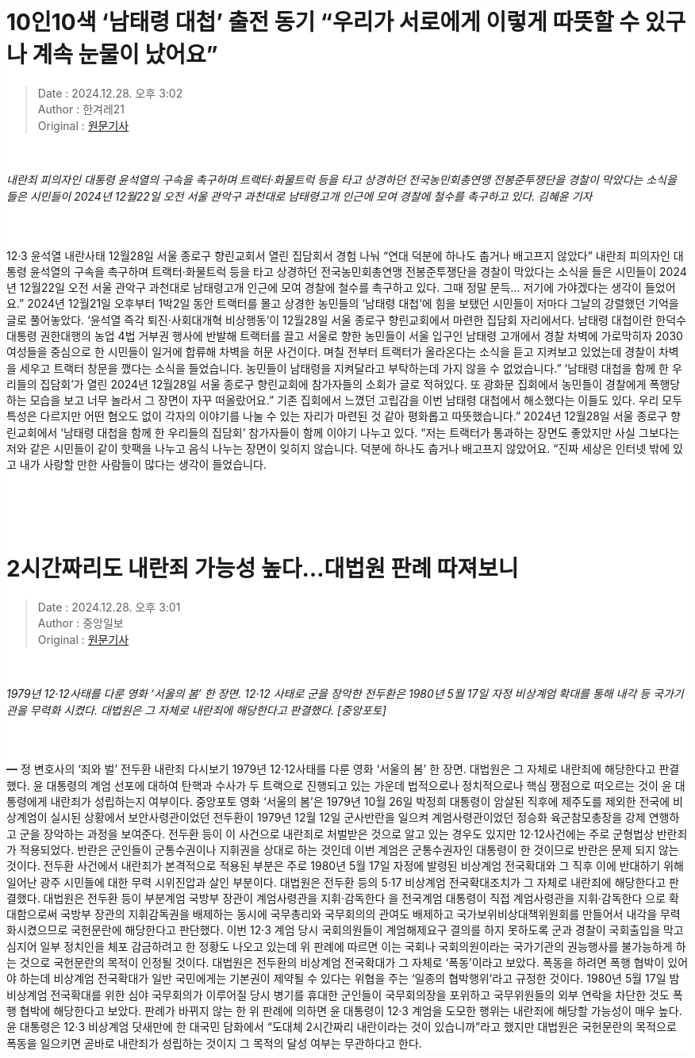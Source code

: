   
# 10인10색 ‘남태령 대첩’ 출전 동기 “우리가 서로에게 이렇게 따뜻할 수 있구나 계속 눈물이 났어요”  
  
> Date : 2024.12.28. 오후 3:02  
> Author : 한겨레21  
> Original : [원문기사](https://n.news.naver.com/mnews/article/036/0000050940?sid=102)  
<br/>  
  
<img alt="내란죄 피의자인 대통령 윤석열의 구속을 촉구하며 트랙터·화물트럭 등을 타고 상경하던 전국농민회총연맹 전봉준투쟁단을 경찰이 막았다는 소식을 들은 시민들이 2024년 12월22일 오전 서울 관악구 과천대로 남태령고개 인" class="_LAZY_LOADING _LAZY_LOADING_INIT_HIDE" src="https://imgnews.pstatic.net/image/036/2024/12/28/0000050940_001_20241228150217952.jpg?type=w860" id="img1" style="display: none;"></img><em class="img_desc">내란죄 피의자인 대통령 윤석열의 구속을 촉구하며 트랙터·화물트럭 등을 타고 상경하던 전국농민회총연맹 전봉준투쟁단을 경찰이 막았다는 소식을 들은 시민들이 2024년 12월22일 오전 서울 관악구 과천대로 남태령고개 인근에 모여 경찰에 철수를 촉구하고 있다. 김혜윤 기자</em>  
<br/><br/>  
  
12·3 윤석열 내란사태 12월28일 서울 종로구 향린교회서 열린 집담회서 경험 나눠 “연대 덕분에 하나도 춥거나 배고프지 않았다” 내란죄 피의자인 대통령 윤석열의 구속을 촉구하며 트랙터·화물트럭 등을 타고 상경하던 전국농민회총연맹 전봉준투쟁단을 경찰이 막았다는 소식을 들은 시민들이 2024년 12월22일 오전 서울 관악구 과천대로 남태령고개 인근에 모여 경찰에 철수를 촉구하고 있다.
그때 정말 문득… 저기에 가야겠다는 생각이 들었어요.” 2024년 12월21일 오후부터 1박2일 동안 트랙터를 몰고 상경한 농민들의 ‘남태령 대첩’에 힘을 보탰던 시민들이 저마다 그날의 강렬했던 기억을 글로 풀어놓았다.
‘윤석열 즉각 퇴진·사회대개혁 비상행동’이 12월28일 서울 종로구 향린교회에서 마련한 집담회 자리에서다.
남태령 대첩이란 한덕수 대통령 권한대행의 농업 4법 거부권 행사에 반발해 트랙터를 끌고 서울로 향한 농민들이 서울 입구인 남태령 고개에서 경찰 차벽에 가로막히자 2030 여성들을 중심으로 한 시민들이 일거에 합류해 차벽을 허문 사건이다.
며칠 전부터 트랙터가 올라온다는 소식을 듣고 지켜보고 있었는데 경찰이 차벽을 세우고 트랙터 창문을 깼다는 소식을 들었습니다.
농민들이 남태령을 지켜달라고 부탁하는데 가지 않을 수 없었습니다.” ‘남태령 대첩을 함께 한 우리들의 집담회’가 열린 2024년 12월28일 서울 종로구 향린교회에 참가자들의 소회가 글로 적혀있다.
또 광화문 집회에서 농민들이 경찰에게 폭행당하는 모습을 보고 너무 놀라서 그 장면이 자꾸 떠올랐어요.” 기존 집회에서 느꼈던 고립감을 이번 남태령 대첩에서 해소했다는 이들도 있다.
우리 모두 특성은 다르지만 어떤 혐오도 없이 각자의 이야기를 나눌 수 있는 자리가 마련된 것 같아 평화롭고 따뜻했습니다.” 2024년 12월28일 서울 종로구 향린교회에서 ‘남태령 대첩을 함께 한 우리들의 집담회’ 참가자들이 함께 이야기 나누고 있다.
“저는 트랙터가 통과하는 장면도 좋았지만 사실 그보다는 저와 같은 시민들이 같이 핫팩을 나누고 음식 나누는 장면이 잊히지 않습니다.
덕분에 하나도 춥거나 배고프지 않았어요.
“진짜 세상은 인터넷 밖에 있고 내가 사랑할 만한 사람들이 많다는 생각이 들었습니다.  
<br/><br/><br/>  

  
# 2시간짜리도 내란죄 가능성 높다…대법원 판례 따져보니  
  
> Date : 2024.12.28. 오후 3:01  
> Author : 중앙일보  
> Original : [원문기사](https://n.news.naver.com/mnews/article/025/0003411116?sid=102)  
<br/>  
  
<img alt="1979년 12·12사태를 다룬 영화 ‘서울의 봄’ 한 장면. 12·12 사태로 군을 장악한 전두환은 1980년 5월 17일 자정 비상계엄 확대를 통해 내각 등 국가기관을 무력화 시켰다. 대법원은 그 자체로 내란죄에" class="_LAZY_LOADING _LAZY_LOADING_INIT_HIDE" src="https://imgnews.pstatic.net/image/025/2024/12/28/0003411116_001_20241228150112939.jpg?type=w860" id="img1" style="display: none;"></img><em class="img_desc">1979년 12·12사태를 다룬 영화 ‘서울의 봄’ 한 장면. 12·12 사태로 군을 장악한 전두환은 1980년 5월 17일 자정 비상계엄 확대를 통해 내각 등 국가기관을 무력화 시켰다. 대법원은 그 자체로 내란죄에 해당한다고 판결했다. [중앙포토]</em>  
<br/><br/>  
  
━ 정 변호사의 ‘죄와 벌’ 전두환 내란죄 다시보기 1979년 12·12사태를 다룬 영화 ‘서울의 봄’ 한 장면.
대법원은 그 자체로 내란죄에 해당한다고 판결했다.
윤 대통령의 계엄 선포에 대하여 탄핵과 수사가 두 트랙으로 진행되고 있는 가운데 법적으로나 정치적으로나 핵심 쟁점으로 떠오르는 것이 윤 대통령에게 내란죄가 성립하는지 여부이다.
중앙포토 영화 ‘서울의 봄’은 1979년 10월 26일 박정희 대통령이 암살된 직후에 제주도를 제외한 전국에 비상계엄이 실시된 상황에서 보안사령관이었던 전두환이 1979년 12월 12일 군사반란을 일으켜 계엄사령관이었던 정승화 육군참모총장을 강제 연행하고 군을 장악하는 과정을 보여준다.
전두환 등이 이 사건으로 내란죄로 처벌받은 것으로 알고 있는 경우도 있지만 12·12사건에는 주로 군형법상 반란죄가 적용되었다.
반란은 군인들이 군통수권이나 지휘권을 상대로 하는 것인데 이번 계엄은 군통수권자인 대통령이 한 것이므로 반란은 문제 되지 않는 것이다.
전두환 사건에서 내란죄가 본격적으로 적용된 부분은 주로 1980년 5월 17일 자정에 발령된 비상계엄 전국확대와 그 직후 이에 반대하기 위해 일어난 광주 시민들에 대한 무력 시위진압과 살인 부분이다.
대법원은 전두환 등의 5·17 비상계엄 전국확대조치가 그 자체로 내란죄에 해당한다고 판결했다.
대법원은 전두환 등이 부분계엄 국방부 장관이 계엄사령관을 지휘·감독한다 을 전국계엄 대통령이 직접 계엄사령관을 지휘·감독한다 으로 확대함으로써 국방부 장관의 지휘감독권을 배제하는 동시에 국무총리와 국무회의의 관여도 배제하고 국가보위비상대책위원회를 만들어서 내각을 무력화시켰으므로 국헌문란에 해당한다고 판단했다.
이번 12·3 계엄 당시 국회의원들이 계엄해제요구 결의를 하지 못하도록 군과 경찰이 국회출입을 막고 심지어 일부 정치인을 체포 감금하려고 한 정황도 나오고 있는데 위 판례에 따르면 이는 국회나 국회의원이라는 국가기관의 권능행사를 불가능하게 하는 것으로 국헌문란의 목적이 인정될 것이다.
대법원은 전두환의 비상계엄 전국확대가 그 자체로 ‘폭동’이라고 보았다.
폭동을 하려면 폭행 협박이 있어야 하는데 비상계엄 전국확대가 일반 국민에게는 기본권이 제약될 수 있다는 위협을 주는 ‘일종의 협박행위’라고 규정한 것이다.
1980년 5월 17일 밤 비상계엄 전국확대를 위한 심야 국무회의가 이루어질 당시 병기를 휴대한 군인들이 국무회의장을 포위하고 국무위원들의 외부 연락을 차단한 것도 폭행 협박에 해당한다고 보았다.
판례가 바뀌지 않는 한 위 판례에 의하면 윤 대통령이 12·3 계엄을 도모한 행위는 내란죄에 해당할 가능성이 매우 높다.
윤 대통령은 12·3 비상계엄 닷새만에 한 대국민 담화에서 “도대체 2시간짜리 내란이라는 것이 있습니까”라고 했지만 대법원은 국헌문란의 목적으로 폭동을 일으키면 곧바로 내란죄가 성립하는 것이지 그 목적의 달성 여부는 무관하다고 한다.